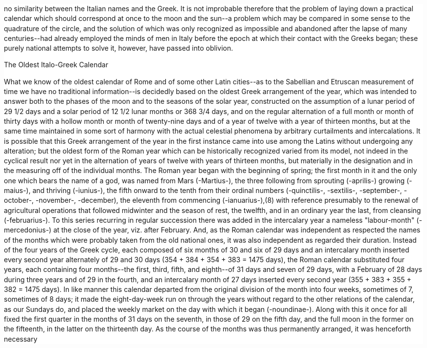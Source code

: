 no similarity between the Italian names and the Greek.  It is not
improbable therefore that the problem of laying down a practical
calendar which should correspond at once to the moon and the sun--a
problem which may be compared in some sense to the quadrature of the
circle, and the solution of which was only recognized as impossible
and abandoned after the lapse of many centuries--had already employed
the minds of men in Italy before the epoch at which their contact
with the Greeks began; these purely national attempts to solve it,
however, have passed into oblivion.


The Oldest Italo-Greek Calendar


What we know of the oldest calendar of Rome and of some other Latin
cities--as to the Sabellian and Etruscan measurement of time we
have no traditional information--is decidedly based on the oldest
Greek arrangement of the year, which was intended to answer both
to the phases of the moon and to the seasons of the solar year,
constructed on the assumption of a lunar period of 29 1/2 days and
a solar period of 12 1/2 lunar months or 368 3/4 days, and on the
regular alternation of a full month or month of thirty days with a
hollow month or month of twenty-nine days and of a year of twelve
with a year of thirteen months, but at the same time maintained
in some sort of harmony with the actual celestial phenomena by
arbitrary curtailments and intercalations.  It is possible that
this Greek arrangement of the year in the first instance came into
use among the Latins without undergoing any alteration; but the
oldest form of the Roman year which can be historically recognized
varied from its model, not indeed in the cyclical result nor yet in
the alternation of years of twelve with years of thirteen months,
but materially in the designation and in the measuring off of the
individual months.  The Roman year began with the beginning of
spring; the first month in it and the only one which bears the name
of a god, was named from Mars (-Martius-), the three following from
sprouting (-aprilis-) growing (-maius-), and thriving (-iunius-),
the fifth onward to the tenth from their ordinal numbers (-quinctilis-,
-sextilis-, -september-, -october-, -november-, -december), the
eleventh from commencing (-ianuarius-),(8) with reference presumably
to the renewal of agricultural operations that followed midwinter
and the season of rest, the twelfth, and in an ordinary year the
last, from cleansing (-februarius-).  To this series recurring
in regular succession there was added in the intercalary year a
nameless "labour-month" (-mercedonius-) at the close of the year,
viz. after February.  And, as the Roman calendar was independent
as respected the names of the months which were probably taken from
the old national ones, it was also independent as regarded their
duration.  Instead of the four years of the Greek cycle, each
composed of six months of 30 and six of 29 days and an intercalary
month inserted every second year alternately of 29 and 30 days (354 +
384 + 354 + 383 = 1475 days), the Roman calendar substituted four
years, each containing four months--the first, third, fifth, and
eighth--of 31 days and seven of 29 days, with a February of 28
days during three years and of 29 in the fourth, and an intercalary
month of 27 days inserted every second year (355 + 383 + 355 +
382 = 1475 days).  In like manner this calendar departed from the
original division of the month into four weeks, sometimes of 7,
sometimes of 8 days; it made the eight-day-week run on through the
years without regard to the other relations of the calendar, as our
Sundays do, and placed the weekly market on the day with which it
began (-noundinae-).  Along with this it once for all fixed the
first quarter in the months of 31 days on the seventh, in those
of 29 on the fifth day, and the full moon in the former on the
fifteenth, in the latter on the thirteenth day.  As the course of
the months was thus permanently arranged, it was henceforth necessary